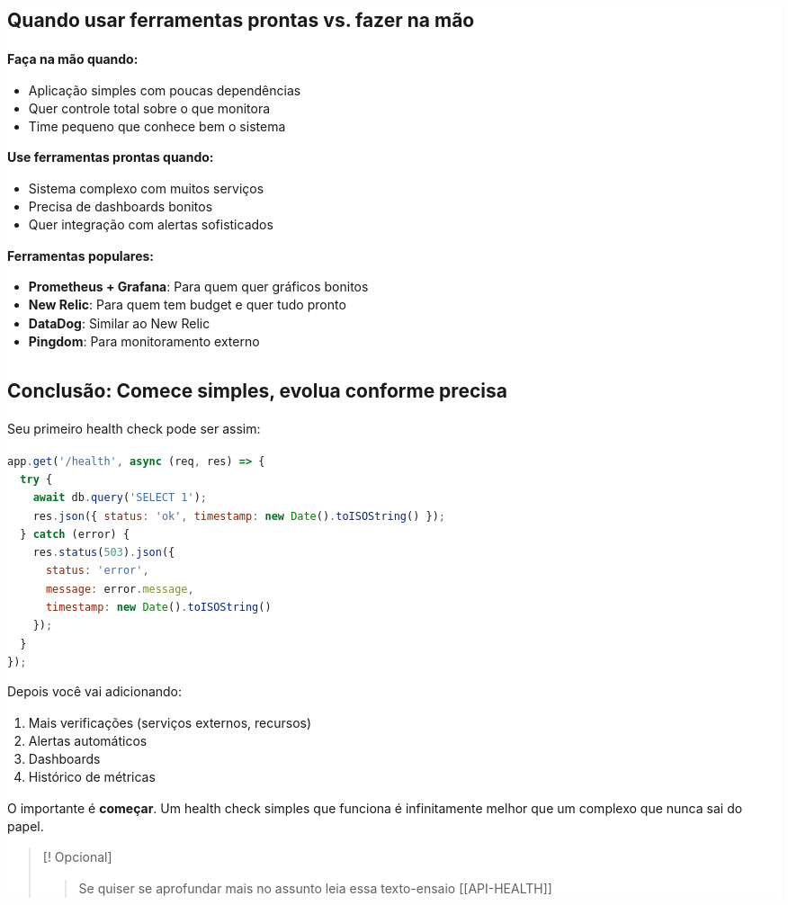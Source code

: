 ## Quando usar ferramentas prontas vs. fazer na mão

**Faça na mão quando:**
- Aplicação simples com poucas dependências
- Quer controle total sobre o que monitora
- Time pequeno que conhece bem o sistema

**Use ferramentas prontas quando:**
- Sistema complexo com muitos serviços
- Precisa de dashboards bonitos
- Quer integração com alertas sofisticados

**Ferramentas populares:**
- **Prometheus + Grafana**: Para quem quer gráficos bonitos
- **New Relic**: Para quem tem budget e quer tudo pronto
- **DataDog**: Similar ao New Relic
- **Pingdom**: Para monitoramento externo

## Conclusão: Comece simples, evolua conforme precisa

Seu primeiro health check pode ser assim:

```javascript
app.get('/health', async (req, res) => {
  try {
    await db.query('SELECT 1');
    res.json({ status: 'ok', timestamp: new Date().toISOString() });
  } catch (error) {
    res.status(503).json({ 
      status: 'error', 
      message: error.message,
      timestamp: new Date().toISOString() 
    });
  }
});
```

Depois você vai adicionando:
1. Mais verificações (serviços externos, recursos)
2. Alertas automáticos
3. Dashboards
4. Histórico de métricas

O importante é **começar**. Um health check simples que funciona é infinitamente melhor que um complexo que nunca sai do papel.

> [! Opcional]
> > Se quiser se aprofundar mais no assunto leia essa texto-ensaio [[API-HEALTH]]